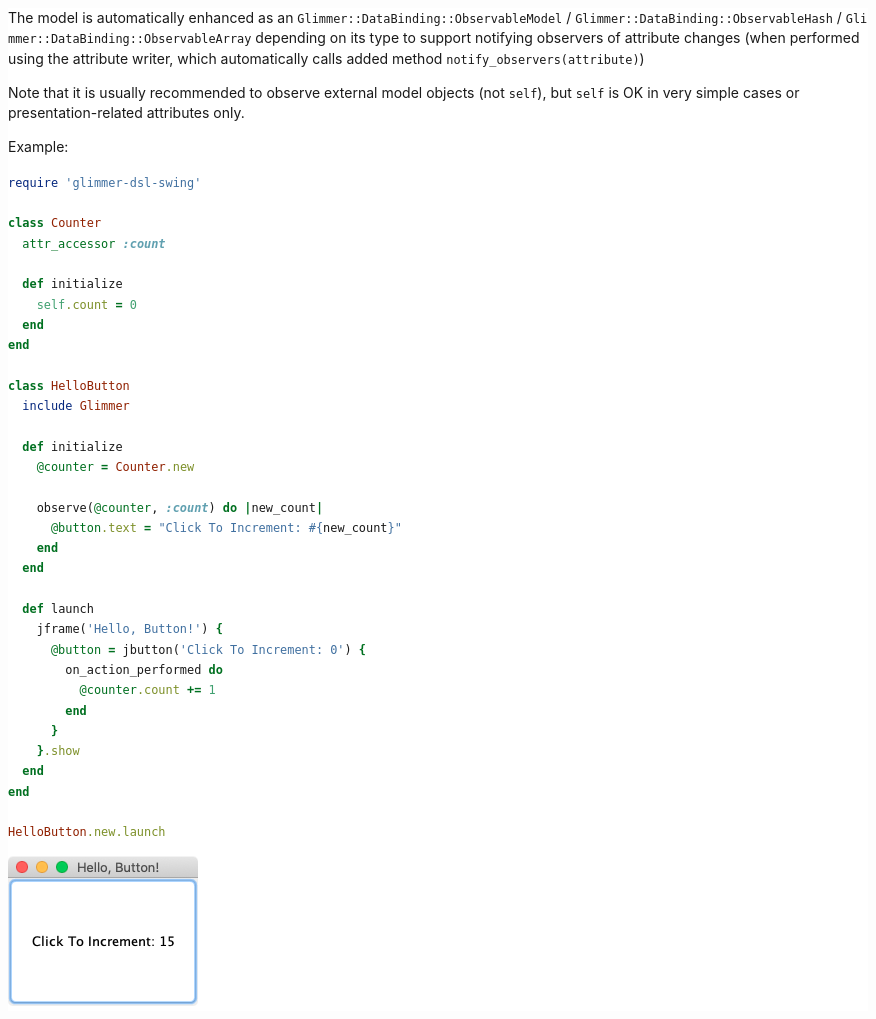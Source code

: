 The model is automatically enhanced as an `Glimmer::DataBinding::ObservableModel` / `Glimmer::DataBinding::ObservableHash` / `Glimmer::DataBinding::ObservableArray` depending on its type to support notifying observers of attribute changes (when performed using the attribute writer, which automatically calls added method `notify_observers(attribute)`)

Note that it is usually recommended to observe external model objects (not `self`), but `self` is OK in very simple cases or presentation-related attributes only.

Example:

```ruby
require 'glimmer-dsl-swing'

class Counter
  attr_accessor :count

  def initialize
    self.count = 0
  end
end

class HelloButton
  include Glimmer
  
  def initialize
    @counter = Counter.new

    observe(@counter, :count) do |new_count|
      @button.text = "Click To Increment: #{new_count}"
    end
  end
  
  def launch
    jframe('Hello, Button!') {
      @button = jbutton('Click To Increment: 0') {
        on_action_performed do
          @counter.count += 1
        end
      }
    }.show
  end
end

HelloButton.new.launch
```

![screenshots/glimmer-dsl-swing-mac-hello-button.png](screenshots/glimmer-dsl-swing-mac-hello-button.png)
